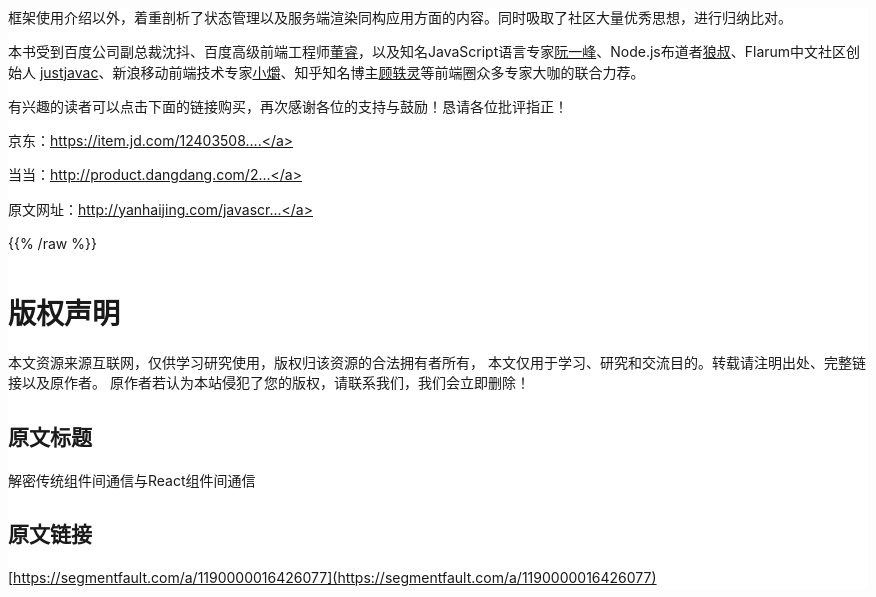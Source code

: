 &#x6846;&#x67B6;&#x4F7F;&#x7528;&#x4ECB;&#x7ECD;&#x4EE5;&#x5916;&#xFF0C;&#x7740;&#x91CD;&#x5256;&#x6790;&#x4E86;&#x72B6;&#x6001;&#x7BA1;&#x7406;&#x4EE5;&#x53CA;&#x670D;&#x52A1;&#x7AEF;&#x6E32;&#x67D3;&#x540C;&#x6784;&#x5E94;&#x7528;&#x65B9;&#x9762;&#x7684;&#x5185;&#x5BB9;&#x3002;&#x540C;&#x65F6;&#x5438;&#x53D6;&#x4E86;&#x793E;&#x533A;&#x5927;&#x91CF;&#x4F18;&#x79C0;&#x601D;&#x60F3;&#xFF0C;&#x8FDB;&#x884C;&#x5F52;&#x7EB3;&#x6BD4;&#x5BF9;&#x3002;</p><p>&#x672C;&#x4E66;&#x53D7;&#x5230;&#x767E;&#x5EA6;&#x516C;&#x53F8;&#x526F;&#x603B;&#x88C1;&#x6C88;&#x6296;&#x3001;&#x767E;&#x5EA6;&#x9AD8;&#x7EA7;&#x524D;&#x7AEF;&#x5DE5;&#x7A0B;&#x5E08;<a href="https://www.zhihu.com/people/dong-rui-24/activities" rel="nofollow noreferrer" target="_blank">&#x8463;&#x777F;</a>&#xFF0C;&#x4EE5;&#x53CA;&#x77E5;&#x540D;JavaScript&#x8BED;&#x8A00;&#x4E13;&#x5BB6;<a href="http://www.ruanyifeng.com/home.html" rel="nofollow noreferrer" target="_blank">&#x962E;&#x4E00;&#x5CF0;</a>&#x3001;Node.js&#x5E03;&#x9053;&#x8005;<a href="https://www.zhihu.com/people/i5ting/activities" rel="nofollow noreferrer" target="_blank">&#x72FC;&#x53D4;</a>&#x3001;Flarum&#x4E2D;&#x6587;&#x793E;&#x533A;&#x521B;&#x59CB;&#x4EBA; <a href="http://justjavac.com/" rel="nofollow noreferrer" target="_blank">justjavac</a>&#x3001;&#x65B0;&#x6D6A;&#x79FB;&#x52A8;&#x524D;&#x7AEF;&#x6280;&#x672F;&#x4E13;&#x5BB6;<a href="https://www.zhihu.com/people/xiao-jue-83/activities" rel="nofollow noreferrer" target="_blank">&#x5C0F;&#x721D;</a>&#x3001;&#x77E5;&#x4E4E;&#x77E5;&#x540D;&#x535A;&#x4E3B;<a href="https://www.zhihu.com/people/justineo/activities" rel="nofollow noreferrer" target="_blank">&#x987E;&#x8F76;&#x7075;</a>&#x7B49;&#x524D;&#x7AEF;&#x5708;&#x4F17;&#x591A;&#x4E13;&#x5BB6;&#x5927;&#x5496;&#x7684;&#x8054;&#x5408;&#x529B;&#x8350;&#x3002;</p><p>&#x6709;&#x5174;&#x8DA3;&#x7684;&#x8BFB;&#x8005;&#x53EF;&#x4EE5;&#x70B9;&#x51FB;&#x4E0B;&#x9762;&#x7684;&#x94FE;&#x63A5;&#x8D2D;&#x4E70;&#xFF0C;&#x518D;&#x6B21;&#x611F;&#x8C22;&#x5404;&#x4F4D;&#x7684;&#x652F;&#x6301;&#x4E0E;&#x9F13;&#x52B1;&#xFF01;&#x6073;&#x8BF7;&#x5404;&#x4F4D;&#x6279;&#x8BC4;&#x6307;&#x6B63;&#xFF01;</p><p>&#x4EAC;&#x4E1C;&#xFF1A;<a href="https://item.jd.com/12403508.html" rel="nofollow noreferrer" target="_blank"></a><a href="https://item.jd.com/12403508.html" rel="nofollow noreferrer" target="_blank">https://item.jd.com/12403508....</a></p><p>&#x5F53;&#x5F53;&#xFF1A;<a href="http://product.dangdang.com/25308679.html" rel="nofollow noreferrer" target="_blank"></a><a href="http://product.dangdang.com/25308679.html" rel="nofollow noreferrer" target="_blank">http://product.dangdang.com/2...</a></p><p>&#x539F;&#x6587;&#x7F51;&#x5740;&#xFF1A;<a href="http://yanhaijing.com/javascript/2018/08/16/react-component-communication/" rel="nofollow noreferrer" target="_blank">http://yanhaijing.com/javascr...</a></p>
{{% /raw %}}

# 版权声明
本文资源来源互联网，仅供学习研究使用，版权归该资源的合法拥有者所有，
本文仅用于学习、研究和交流目的。转载请注明出处、完整链接以及原作者。
原作者若认为本站侵犯了您的版权，请联系我们，我们会立即删除！

## 原文标题
解密传统组件间通信与React组件间通信

## 原文链接
[https://segmentfault.com/a/1190000016426077](https://segmentfault.com/a/1190000016426077)

